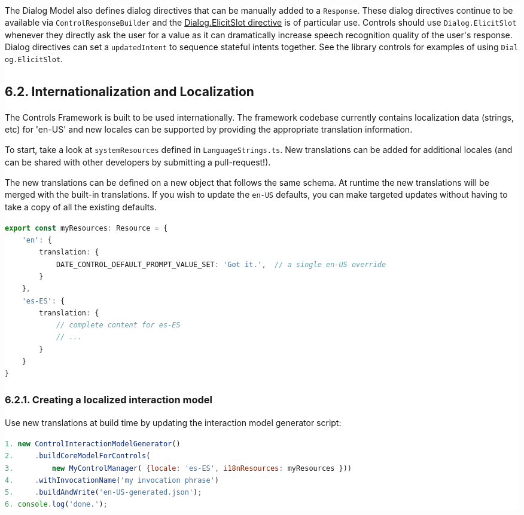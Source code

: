 The Dialog Model also defines dialog directives that can be manually added to a
`Response`. These dialog directives continue to be available via `ControlResponseBuilder`
and the [Dialog.ElicitSlot
directive](https://developer.amazon.com/en-US/docs/alexa/custom-skills/ialog-interface-reference.html#elicitslot)
is of particular use.  Controls should use `Dialog.ElicitSlot` whenever they directly ask
the user for a value as it can dramatically increase speech recognition quality of the
user's response. Dialog directives can set a `updatedIntent` to sequence stateful intents
together. See the library controls for examples of using `Dialog.ElicitSlot`.


## 6.2. Internationalization and Localization

The Controls Framework is built to be used internationally.  The framework codebase
currently contains localization data (strings, etc) for 'en-US' and new locales can be
supported by providing the appropriate translation information.

To start, take a look at `systemResources` defined in `LanguageStrings.ts`. New
translations can be added for additional locales (and can be shared with other developers
by submitting a pull-request!).

The new translations can be defined on a new object that follows the same schema.  At
runtime the new translations will be merged with the built-in translations.  If you wish
to update the `en-US` defaults, you can make targeted updates without having to take a
copy of all the existing defaults.

```ts
export const myResources: Resource = {
    'en': {
        translation: {
            DATE_CONTROL_DEFAULT_PROMPT_VALUE_SET: 'Got it.',  // a single en-US override
        }
    },
    'es-ES': {
        translation: {
            // complete content for es-ES
            // ...
        }
    }
}
```

### 6.2.1. Creating a localized interaction model

Use new translations at build time by updating the interaction model generator script:

```js
1. new ControlInteractionModelGenerator()
2.     .buildCoreModelForControls(
3.         new MyControlManager( {locale: 'es-ES', i18nResources: myResources }))
4.     .withInvocationName('my invocation phrase')
5.     .buildAndWrite('en-US-generated.json');
6. console.log('done.');
```
